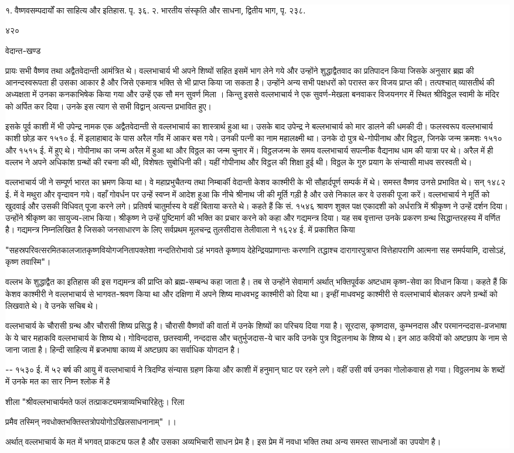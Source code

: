 १. वैष्णवसम्पदार्यों का साहित्य और इतिहास. पृ. ३६. २. भारतीय संस्कृति और साधना, द्वितीय भाग, पृ. २३८.

४२०

वेदान्त-खण्ड

प्रायः सभी वैष्णव तथा अद्वैतवेदान्ती आमंत्रित थे। वल्लभाचार्य भी अपने शिष्यों सहित इसमें भाग लेने गये और उन्होंने शुद्धाद्वैतवाद का प्रतिपादन किया जिसके अनुसार ब्रह्म की आनन्दस्वरूपता ही उसका आकार है और जिसे एकमात्र भक्ति से भी प्राप्त किया जा सकता है। उन्होंने अन्य सभी पक्षधरों को परास्त कर विजय प्राप्त की। तत्पश्चात् व्यासतीर्थ की अध्यक्षता में उनका कनकाभिषेक किया गया और उन्हें एक सौ मन सुवर्ण मिला । किन्तु इससे वल्लभाचार्य ने एक सुवर्ण-मेखला बनवाकर विजयनगर में स्थित श्रीविठ्ठल स्वामी के मंदिर को अर्पित कर दिया। उनके इस त्याग से सभी विद्वान् अत्यन्त प्रभावित हुए।

इसके पूर्व काशी में भी उपेन्द्र नामक एक अद्वैतवेदान्ती से वल्लभाचार्य का शास्त्रार्थ हुआ था। उसके बाद उपेन्द्र ने बल्लभाचार्य को मार डालने की धमकी दी। फलस्वरूप वल्लभाचार्य काशी छोड़ कर १५१० ई. में इलाहाबाद के पास अरैल गाँव में आकर बस गये। उनकी पत्नी का नाम महालक्ष्मी था। उनके दो पुत्र थे-गोपीनाथ और विट्ठल, जिनके जन्म क्रमशः १५१० और १५१५ ई. में हुए थे। गोपीनाथ का जन्म अरैल में हुआ था और विठ्ठल का जन्म चुनार में। विट्ठलजन्म के समय वल्लभाचार्य सपत्नीक वैद्यनाथ धाम की यात्रा पर थे। अरैल में ही वल्लभ ने अपने अधिकांश ग्रन्थों की रचना की थी, विशेषतः सुबोधिनी की। यहीं गोपीनाथ और विट्ठल की शिक्षा हुई थी। विठ्ठल के गुरु प्रयाग के संन्यासी माधव सरस्वती थे।

वल्लभाचार्य जी ने सम्पूर्ण भारत का भ्रमण किया था। वे महाप्रभुचैतन्य तथा निम्बार्की वेदान्ती केशव काश्मीरी के भी सौहार्दपूर्ण सम्पर्क में थे। समस्त वैष्णव उनसे प्रभावित थे। सन् १४८२ ई. में वे मथुरा और वृन्दावन गये। वहाँ गोवर्धन पर उन्हें स्वप्न में आदेश हुआ कि नीचे श्रीनाथ जी की मूर्ति गड़ी है और उसे निकाल कर वे उसकी पूजा करें। वल्लभाचार्य ने मूर्ति को खुदवाई और उसकी विधिवत् पूजा करने लगे। प्रतिवर्ष चातुर्मास्य वे वहीं बिताया करते थे। कहते हैं कि सं. १५४६ श्रावण शुक्ल पक्ष एकादशी को अर्धरात्रि में श्रीकृष्ण ने उन्हें दर्शन दिया। उन्होंने श्रीकृष्ण का सायुज्य-लाभ किया। श्रीकृष्ण ने उन्हें पुष्टिमार्ग की भक्ति का प्रचार करने को कहा और गद्यमन्त्र दिया। यह सब वृत्तान्त उनके प्रकरण ग्रन्थ सिद्धान्तरहस्य में वर्णित है। गद्यमन्त्र निम्नलिखित है जिसको जनसाधारण के लिए सर्वप्रथम मूलचन्द्र तुलसीदास तेलीवाला ने १६२४ ई. में प्रकाशित किया

"सहस्रपरिवत्सरमितकालजातकृष्णवियोगजनितापक्लेशा नन्दतिरोभावो ऽहं भगवते कृष्णाय देहेन्द्रियप्राणान्तः करणानि तद्धाश्च दारागारपुत्राप्त वित्तेहापराणि आत्मना सह समर्पयामि, दासोऽहं, कृष्ण तवास्मि"।

वल्लभ के शुद्धाद्वैत का इतिहास की इस गद्यमन्त्र की प्राप्ति को ब्रह्म-सम्बन्ध कहा जाता है। तब से उन्होंने सेवामार्ग अर्थात् भक्तिपूर्वक अष्टधाम कृष्ण-सेवा का विधान किया। कहते हैं कि केशव काश्मीरी ने वल्लभाचार्य से भागवत-श्रवण किया था और दक्षिणा में अपने शिष्य माधवभट्ट काश्मीरी को दिया था। इन्हीं माधवभट्ट काश्मीरी से वल्लभाचार्य बोलकर अपने ग्रन्थों को लिखवाते थे। वे उनके सचिब थे।

वल्लभाचार्य के चौरासी ग्रन्थ और चौरासी शिष्य प्रसिद्ध है। चौरासी वैष्णवों की वार्ता में उनके शिष्यों का परिचय दिया गया है। सूरदास, कृष्णदास, कुम्भनदास और परमानन्ददास-व्रजभाषा के ये चार महाकवि वल्लभाचार्य के शिष्य थे। गोविन्ददास, छतस्वामी, नन्ददास और चतुर्भुजदास-ये चार कवि उनके पुत्र विट्ठलनाथ के शिष्य थे। इन आठ कवियों को अष्टछाप के नाम से जाना जाता है। हिन्दी साहित्य में ब्रजभाषा काव्य में अष्टछाप का सर्वाधिक योगदान है।

-- १५३० ई. में ५२ बर्ष की आयु में वल्लभाचार्य ने त्रिदण्डि संन्यास ग्रहण किया और काशी में हनुमान् घाट पर रहने लगे। वहीं उसी वर्ष उनका गोलोकवास हो गया। विठ्ठलनाथ के शब्दों में उनके मत का सार निम्न श्लोक में है

शीला "श्रीवल्लभाचार्यमते फलं तत्प्राकट्यमत्राव्यभिचारिहेतुः। रिला

प्रमैव तस्मिन् नवधोक्तभक्तिस्तत्रोपयोगोऽखिलसाधनानाम्" ।।

अर्थात् वल्लभाचार्य के मत में भगवत् प्राकट्य फल है और उसका अव्यभिचारी साधन प्रेम है। इस प्रेम में नवधा भक्ति तथा अन्य समस्त साधनाओं का उपयोग है।
